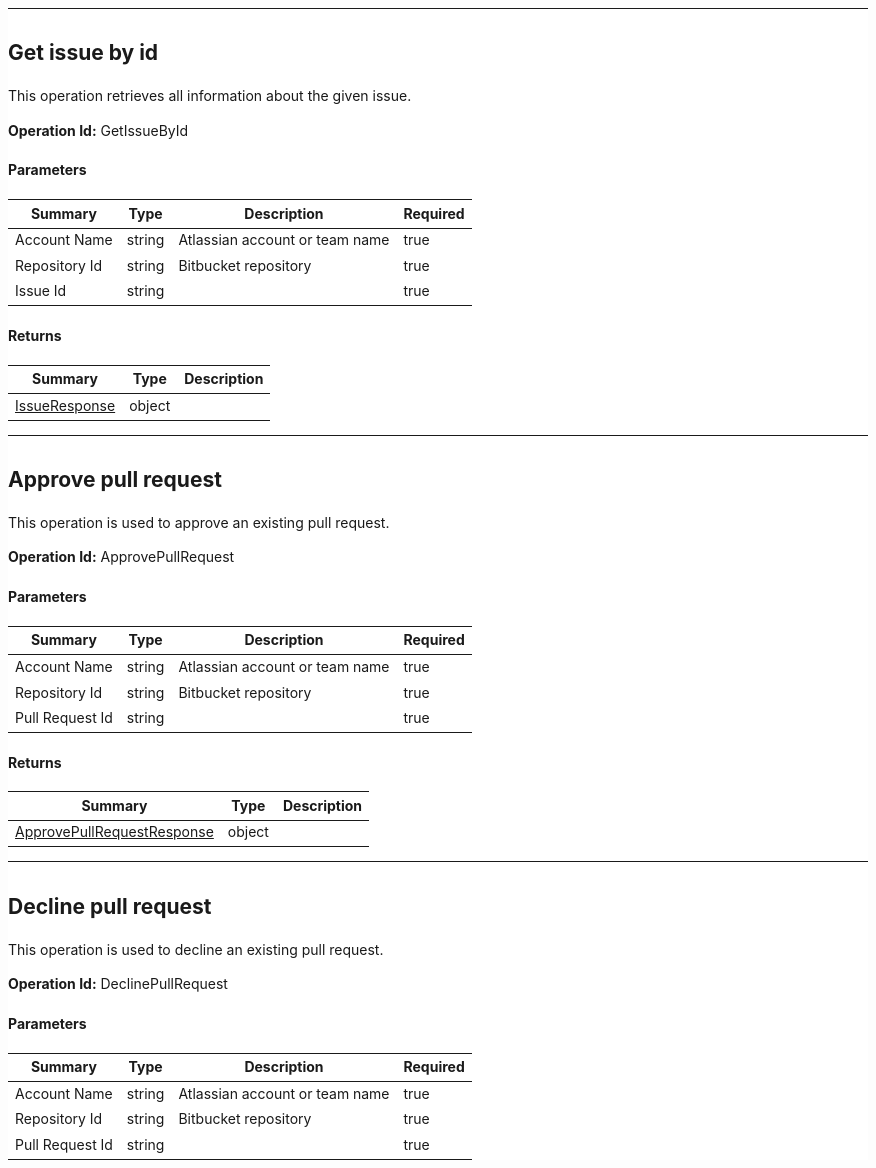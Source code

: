 ___

## Get issue by id
This operation retrieves all information about the given issue. 

**Operation Id:** GetIssueById

#### Parameters
| Summary | Type | Description | Required |
|---------|------|-------------|----------|
| Account Name | string | Atlassian account or team name | true |
| Repository Id | string | Bitbucket repository | true |
| Issue Id | string |  | true |

#### Returns
| Summary | Type | Description |
|---------|------|-------------|
| [IssueResponse](#issueresponse) | object |  |

___

## Approve pull request
This operation is used to approve an existing pull request.

**Operation Id:** ApprovePullRequest

#### Parameters
| Summary | Type | Description | Required |
|---------|------|-------------|----------|
| Account Name | string | Atlassian account or team name | true |
| Repository Id | string | Bitbucket repository | true |
| Pull Request Id | string |  | true |

#### Returns
| Summary | Type | Description |
|---------|------|-------------|
| [ApprovePullRequestResponse](#approvepullrequestresponse) | object |  |

___

## Decline pull request
This operation is used to decline an existing pull request.

**Operation Id:** DeclinePullRequest

#### Parameters
| Summary | Type | Description | Required |
|---------|------|-------------|----------|
| Account Name | string | Atlassian account or team name | true |
| Repository Id | string | Bitbucket repository | true |
| Pull Request Id | string |  | true |
